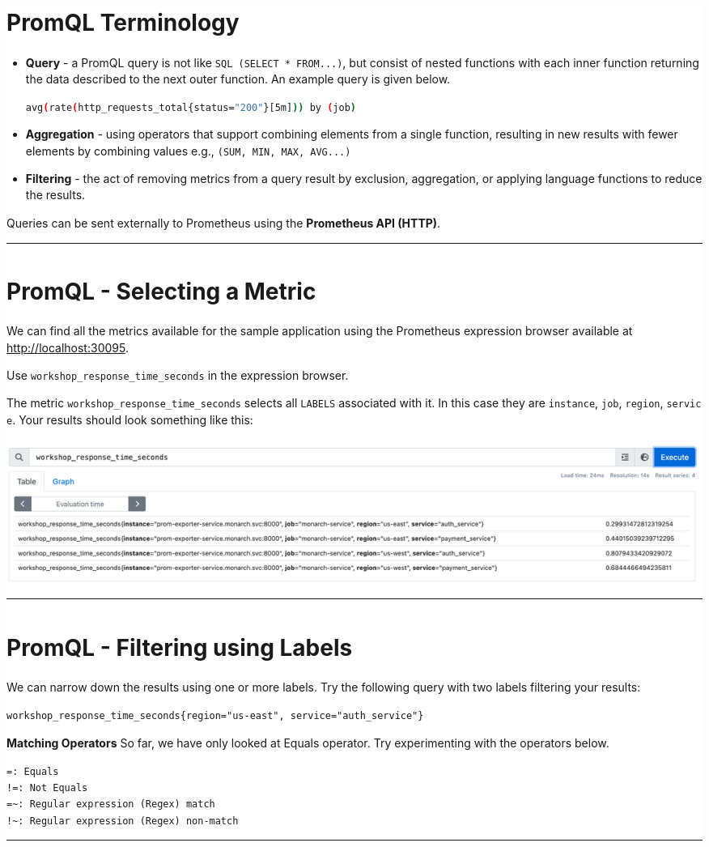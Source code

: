 # PromQL Terminology


- **Query** - a PromQL query is not like `SQL (SELECT * FROM...)`, but consist of nested functions with each inner function returning the data described to the next outer function. An example query is given below.

    ```bash
    avg(rate(http_requests_total{status="200"}[5m])) by (job)
    ```

- **Aggregation** - using operators that support combining elements from a single function, resulting in new results with fewer elements by combining values e.g., `(SUM, MIN, MAX, AVG...)`

- **Filtering** - the act of removing metrics from a query result by exclusion, aggregation, or applying language functions to reduce the results.

Queries can be sent externally to Prometheus using the **Prometheus API (HTTP)**. 

---
# PromQL - Selecting a Metric

We can find all the metrics available for the sample application using the Prometheus expression browser available at [http://localhost:30095](http://localhost:30095).

Use `workshop_response_time_seconds` in the expression browser.

The metric `workshop_response_time_seconds` selects all `LABELS` associated with it. In this case they are `instance`, `job`, `region`, `service`. Your results should look something like this:

![](../images/queries-01.png)

---
# PromQL - Filtering using Labels

We can narrow down the results using one or more labels. Try the following query with two labels filtering your results:
```
workshop_response_time_seconds{region="us-east", service="auth_service"}
```

**Matching Operators**
So far, we have only looked at Equals operator. Try experimenting with the operators below.
```
=: Equals
!=: Not Equals
=~: Regular expression (Regex) match
!~: Regular expression (Regex) non-match
```

---